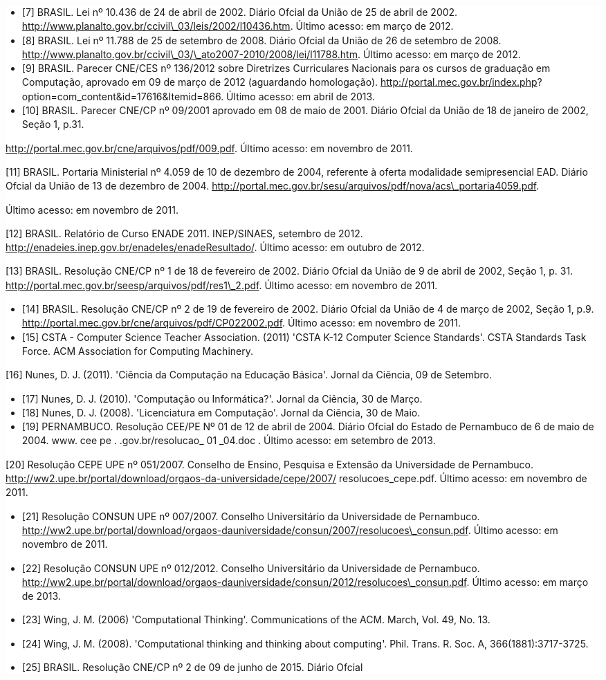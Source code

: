 - [7] BRASIL. Lei nº 10.436 de 24 de abril de 2002. Diário Ofcial da União de 25 de abril de 2002. http://www.planalto.gov.br/ccivil\_03/leis/2002/l10436.htm.   Último   acesso: em março de 2012.
- [8] BRASIL. Lei nº 11.788 de 25 de setembro de 2008. Diário Ofcial da União de 26 de setembro de 2008. http://www.planalto.gov.br/ccivil\_03/\_ato2007-2010/2008/lei/l11788.htm. Último acesso: em março de 2012.
- [9]   BRASIL.   Parecer   CNE/CES   nº   136/2012   sobre   Diretrizes   Curriculares Nacionais para os cursos de graduação em Computação, aprovado em 09 de março de 2012 (aguardando homologação). http://portal.mec.gov.br/index.php? option=com\_content&amp;id=17616&amp;Itemid=866. Último acesso: em abril de 2013.
- [10] BRASIL. Parecer CNE/CP nº 09/2001 aprovado em 08 de maio de 2001. Diário   Ofcial   da   União   de   18   de   janeiro   de   2002,   Seção   1,   p.31.

http://portal.mec.gov.br/cne/arquivos/pdf/009.pdf. Último acesso: em novembro de 2011.

[11] BRASIL.  Portaria Ministerial nº 4.059 de 10 de dezembro de 2004, referente à oferta modalidade semipresencial EAD. Diário Ofcial da União de 13 de dezembro de 2004. http://portal.mec.gov.br/sesu/arquivos/pdf/nova/acs\_portaria4059.pdf.

Último acesso: em novembro de 2011.

[12] BRASIL. Relatório de Curso ENADE 2011. INEP/SINAES, setembro de 2012. http://enadeies.inep.gov.br/enadeIes/enadeResultado/. Último acesso: em outubro de 2012.

[13] BRASIL. Resolução CNE/CP nº 1 de 18 de fevereiro de 2002. Diário Ofcial   da   União   de   9   de   abril   de   2002,   Seção   1,   p.   31. http://portal.mec.gov.br/seesp/arquivos/pdf/res1\_2.pdf.   Último   acesso:   em novembro de 2011.

- [14] BRASIL. Resolução CNE/CP nº 2 de 19 de fevereiro de 2002. Diário Ofcial da União   de   4 de março   de   2002,   Seção   1,   p.9. http://portal.mec.gov.br/cne/arquivos/pdf/CP022002.pdf. Último acesso: em novembro de 2011.
- [15]  CSTA - Computer Science Teacher Association.  (2011) 'CSTA K-12 Computer   Science   Standards'.   CSTA   Standards   Task   Force.   ACM   Association for Computing Machinery.

[16]  Nunes, D. J.   (2011). 'Ciência da Computação na Educação Básica'. Jornal da Ciência, 09 de Setembro.

- [17] Nunes, D. J. (2010). 'Computação ou Informática?'. Jornal da Ciência, 30 de Março.
- [18] Nunes, D. J. (2008). 'Licenciatura em Computação'. Jornal da Ciência, 30 de Maio.
- [19] PERNAMBUCO. Resolução CEE/PE Nº 01 de 12 de abril de 2004. Diário Ofcial do Estado   de Pernambuco   de   6   de   maio   de   2004. www. cee pe . .gov.br/resolucao\_ 01 \_04.doc  . Último acesso: em setembro de 2013.

[20] Resolução CEPE UPE nº 051/2007. Conselho de Ensino, Pesquisa e Extensão da Universidade de Pernambuco. http://ww2.upe.br/portal/download/orgaos-da-universidade/cepe/2007/ resolucoes\_cepe.pdf. Último acesso: em novembro de 2011.

- [21]   Resolução   CONSUN   UPE   nº   007/2007.   Conselho   Universitário   da Universidade de Pernambuco. http://ww2.upe.br/portal/download/orgaos-dauniversidade/consun/2007/resolucoes\_consun.pdf. Último acesso: em novembro de 2011.

- [22]   Resolução   CONSUN   UPE   nº   012/2012.   Conselho   Universitário   da Universidade de Pernambuco. http://ww2.upe.br/portal/download/orgaos-dauniversidade/consun/2012/resolucoes\_consun.pdf. Último acesso: em março de 2013.
- [23] Wing, J. M. (2006) 'Computational Thinking'.  Communications of the ACM. March, Vol. 49, No. 13.
- [24] Wing,   J.   M.   (2008).   'Computational   thinking   and   thinking   about computing'. Phil. Trans. R. Soc. A, 366(1881):3717-3725.
- [25] BRASIL. Resolução CNE/CP nº 2 de 09 de junho de 2015. Diário Ofcial
